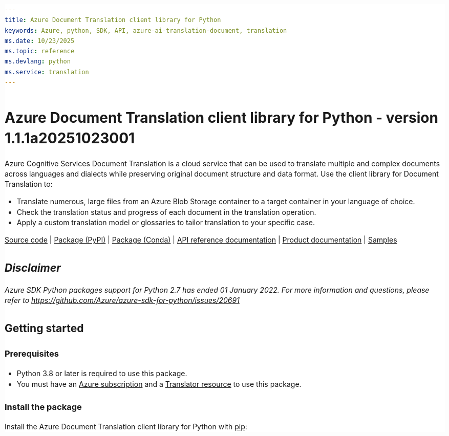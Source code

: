 ```yaml
---
title: Azure Document Translation client library for Python
keywords: Azure, python, SDK, API, azure-ai-translation-document, translation
ms.date: 10/23/2025
ms.topic: reference
ms.devlang: python
ms.service: translation
---
```

# Azure Document Translation client library for Python - version 1.1.1a20251023001 


Azure Cognitive Services Document Translation is a cloud service that can be used to translate multiple and complex documents across languages and dialects while preserving original document structure and data format.
Use the client library for Document Translation to:

* Translate numerous, large files from an Azure Blob Storage container to a target container in your language of choice.
* Check the translation status and progress of each document in the translation operation.
* Apply a custom translation model or glossaries to tailor translation to your specific case.

[Source code][python-dt-src]
| [Package (PyPI)][python-dt-pypi]
| [Package (Conda)](https://anaconda.org/microsoft/azure-ai-translation-document/)
| [API reference documentation][python-dt-ref-docs]
| [Product documentation][python-dt-product-docs]
| [Samples][python-dt-samples]

## _Disclaimer_

_Azure SDK Python packages support for Python 2.7 has ended 01 January 2022. For more information and questions, please refer to https://github.com/Azure/azure-sdk-for-python/issues/20691_

## Getting started

### Prerequisites
* Python 3.8 or later is required to use this package.
* You must have an [Azure subscription][azure_subscription] and a
[Translator resource][DT_resource] to use this package.

### Install the package

Install the Azure Document Translation client library for Python with [pip][pip]:


[python-dt-src]: https://github.com/Azure/azure-sdk-for-python/tree/main/sdk/translation/azure-ai-translation-document/azure/ai/translation/document
[python-dt-pypi]: https://aka.ms/azsdk/python/texttranslation/pypi
[python-dt-product-docs]: /azure/cognitive-services/translator/document-translation/overview
[python-dt-ref-docs]: https://aka.ms/azsdk/python/documenttranslation/docs
[python-dt-samples]: https://github.com/Azure/azure-sdk-for-python/tree/main/sdk/translation/azure-ai-translation-document/samples
[azure_subscription]: https://azure.microsoft.com/free/
[DT_resource]: https://learn.microsoft.com/azure/ai-services/translator/document-translation/overview
[single_service]: /azure/cognitive-services/cognitive-services-apis-create-account?tabs=singleservice%2Cwindows
[pip]: https://pypi.org/project/pip/
[azure_portal_create_DT_resource]: https://ms.portal.azure.com/#create/Microsoft.CognitiveServicesTextTranslation
[azure_cli_create_DT_resource]: /azure/cognitive-services/cognitive-services-apis-create-account-cli?tabs=windows
[azure-key-credential]: https://aka.ms/azsdk/python/core/azurekeycredential
[supported_languages]: /azure/cognitive-services/translator/language-support#translate
[source_containers]: https://aka.ms/azsdk/documenttranslation/sas-permissions
[custom_model]: /azure/cognitive-services/translator/custom-translator/quickstart-build-deploy-custom-model
[glossary]: /azure/cognitive-services/translator/document-translation/overview#supported-glossary-formats
[sas_token]: /azure/cognitive-services/translator/document-translation/create-sas-tokens?tabs=Containers#create-your-sas-tokens-with-azure-storage-explorer
[sas_token_permissions]: https://aka.ms/azsdk/documenttranslation/sas-permissions
[azure_storage_blob]: https://pypi.org/project/azure-storage-blob/
[azure_core_ref_docs]: https://aka.ms/azsdk/python/core/docs
[azure_core_exceptions]: https://aka.ms/azsdk/python/core/docs#module-azure.core.exceptions
[python_logging]: https://docs.python.org/3/library/logging.html
[azure_cli_endpoint_lookup]: /cli/azure/cognitiveservices/account?view=azure-cli-latest#az-cognitiveservices-account-show
[azure_portal_get_endpoint]: https://learn.microsoft.com/azure/ai-services/translator/document-translation/quickstarts/document-translation-sdk?tabs=dotnet&pivots=programming-language-python
[cognitive_authentication_api_key]: https://learn.microsoft.com/azure/ai-services/translator/document-translation/quickstarts/document-translation-sdk?tabs=dotnet&pivots=programming-language-python
[register_aad_app]: /azure/cognitive-services/authentication?tabs=powershell#authenticate-with-azure-active-directory
[custom_subdomain]: /azure/cognitive-services/authentication#create-a-resource-with-a-custom-subdomain
[azure_identity]: https://github.com/Azure/azure-sdk-for-python/tree/main/sdk/identity/azure-identity
[default_azure_credential]: https://github.com/Azure/azure-sdk-for-python/tree/main/sdk/identity/azure-identity#defaultazurecredential
[managed_identity]: https://aka.ms/azsdk/documenttranslation/managed-identity
[sdk_logging_docs]: /azure/developer/python/sdk/azure-sdk-logging
[samples]: https://github.com/Azure/azure-sdk-for-python/tree/main/sdk/translation/azure-ai-translation-document/samples
[sample_authentication]: https://github.com/Azure/azure-sdk-for-python/tree/main/sdk/translation/azure-ai-translation-document/samples/sample_authentication.py
[sample_authentication_async]: https://github.com/Azure/azure-sdk-for-python/tree/main/sdk/translation/azure-ai-translation-document/samples/async_samples/sample_authentication_async.py
[sample_begin_translation]: https://github.com/Azure/azure-sdk-for-python/tree/main/sdk/translation/azure-ai-translation-document/samples/sample_begin_translation.py
[sample_begin_translation_async]: https://github.com/Azure/azure-sdk-for-python/tree/main/sdk/translation/azure-ai-translation-document/samples/async_samples/sample_begin_translation_async.py
[sample_translate_multiple_inputs]: https://github.com/Azure/azure-sdk-for-python/tree/main/sdk/translation/azure-ai-translation-document/samples/sample_translate_multiple_inputs.py
[sample_translate_multiple_inputs_async]: https://github.com/Azure/azure-sdk-for-python/tree/main/sdk/translation/azure-ai-translation-document/samples/async_samples/sample_translate_multiple_inputs_async.py
[sample_check_document_statuses]: https://github.com/Azure/azure-sdk-for-python/tree/main/sdk/translation/azure-ai-translation-document/samples/sample_check_document_statuses.py
[sample_check_document_statuses_async]: https://github.com/Azure/azure-sdk-for-python/tree/main/sdk/translation/azure-ai-translation-document/samples/async_samples/sample_check_document_statuses_async.py
[sample_list_translations]: https://github.com/Azure/azure-sdk-for-python/tree/main/sdk/translation/azure-ai-translation-document/samples/sample_list_translations.py
[sample_list_translations_async]: https://github.com/Azure/azure-sdk-for-python/tree/main/sdk/translation/azure-ai-translation-document/samples/async_samples/sample_list_translations_async.py
[sample_translation_with_glossaries]: https://github.com/Azure/azure-sdk-for-python/tree/main/sdk/translation/azure-ai-translation-document/samples/sample_translation_with_glossaries.py
[sample_translation_with_glossaries_async]: https://github.com/Azure/azure-sdk-for-python/tree/main/sdk/translation/azure-ai-translation-document/samples/async_samples/sample_translation_with_glossaries_async.py
[sample_translation_with_azure_blob]: https://github.com/Azure/azure-sdk-for-python/tree/main/sdk/translation/azure-ai-translation-document/samples/sample_translation_with_azure_blob.py
[sample_translation_with_azure_blob_async]: https://github.com/Azure/azure-sdk-for-python/tree/main/sdk/translation/azure-ai-translation-document/samples/async_samples/sample_translation_with_azure_blob_async.py
[sample_translation_with_custom_model]: https://github.com/Azure/azure-sdk-for-python/tree/main/sdk/translation/azure-ai-translation-document/samples/sample_translation_with_custom_model.py
[sample_translation_with_custom_model_async]: https://github.com/Azure/azure-sdk-for-python/tree/main/sdk/translation/azure-ai-translation-document/samples/async_samples/sample_translation_with_custom_model_async.py
[sample_begin_translation_with_filters]: https://github.com/Azure/azure-sdk-for-python/tree/main/sdk/translation/azure-ai-translation-document/samples/sample_begin_translation_with_filters.py
[supported_glossary_formats]: /azure/cognitive-services/translator/document-translation/overview#supported-glossary-formats
[custom_translation_article]: /azure/cognitive-services/translator/custom-translator/quickstart-build-deploy-custom-model
[tsv_files_wikipedia]: https://wikipedia.org/wiki/Tab-separated_values
[xlf_files_wikipedia]: https://wikipedia.org/wiki/XLIFF
[csv_files_wikipedia]: https://wikipedia.org/wiki/Comma-separated_values
[sample_tsv_file]: https://github.com/Azure/azure-sdk-for-python/tree/main/sdk/translation/azure-ai-translation-document/samples/assets/glossary_sample.tsv
[sample_csv_file]: https://github.com/Azure/azure-sdk-for-python/tree/main/sdk/translation/azure-ai-translation-document/samples/assets/glossary_sample.csv
[sample_xlf_file]: https://github.com/Azure/azure-sdk-for-python/tree/main/sdk/translation/azure-ai-translation-document/samples/assets/glossary_sample.xlf
[cla]: https://cla.microsoft.com
[code_of_conduct]: https://opensource.microsoft.com/codeofconduct/
[coc_faq]: https://opensource.microsoft.com/codeofconduct/faq/
[coc_contact]: mailto:opencode@microsoft.com